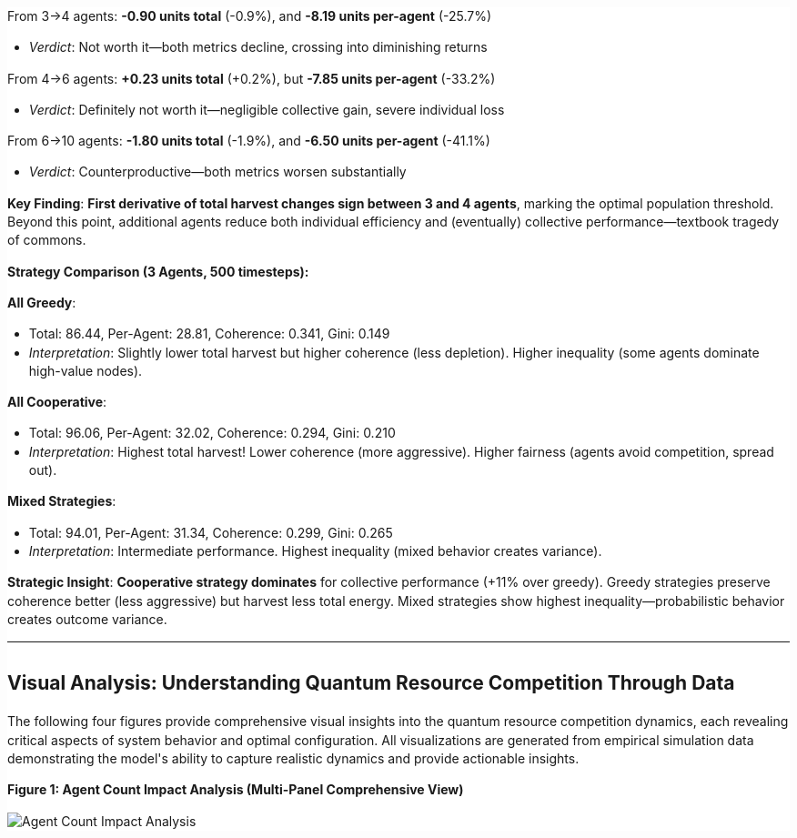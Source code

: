 From 3→4 agents: **-0.90 units total** (-0.9%), and **-8.19 units per-agent** (-25.7%)
- *Verdict*: Not worth it—both metrics decline, crossing into diminishing returns

From 4→6 agents: **+0.23 units total** (+0.2%), but **-7.85 units per-agent** (-33.2%)
- *Verdict*: Definitely not worth it—negligible collective gain, severe individual loss

From 6→10 agents: **-1.80 units total** (-1.9%), and **-6.50 units per-agent** (-41.1%)
- *Verdict*: Counterproductive—both metrics worsen substantially

**Key Finding**: **First derivative of total harvest changes sign between 3 and 4 agents**, marking the optimal population threshold. Beyond this point, additional agents reduce both individual efficiency and (eventually) collective performance—textbook tragedy of commons.

**Strategy Comparison (3 Agents, 500 timesteps):**

**All Greedy**: 
- Total: 86.44, Per-Agent: 28.81, Coherence: 0.341, Gini: 0.149
- *Interpretation*: Slightly lower total harvest but higher coherence (less depletion). Higher inequality (some agents dominate high-value nodes).

**All Cooperative**:
- Total: 96.06, Per-Agent: 32.02, Coherence: 0.294, Gini: 0.210
- *Interpretation*: Highest total harvest! Lower coherence (more aggressive). Higher fairness (agents avoid competition, spread out).

**Mixed Strategies**:
- Total: 94.01, Per-Agent: 31.34, Coherence: 0.299, Gini: 0.265
- *Interpretation*: Intermediate performance. Highest inequality (mixed behavior creates variance).

**Strategic Insight**: **Cooperative strategy dominates** for collective performance (+11% over greedy). Greedy strategies preserve coherence better (less aggressive) but harvest less total energy. Mixed strategies show highest inequality—probabilistic behavior creates outcome variance.

---

## Visual Analysis: Understanding Quantum Resource Competition Through Data

The following four figures provide comprehensive visual insights into the quantum resource competition dynamics, each revealing critical aspects of system behavior and optimal configuration. All visualizations are generated from empirical simulation data demonstrating the model's ability to capture realistic dynamics and provide actionable insights.

**Figure 1: Agent Count Impact Analysis (Multi-Panel Comprehensive View)**

![Agent Count Impact Analysis](https://skckenneth.github.io/ScienceProject/quantum_resource_competition/results/agent_count_impact.png)
